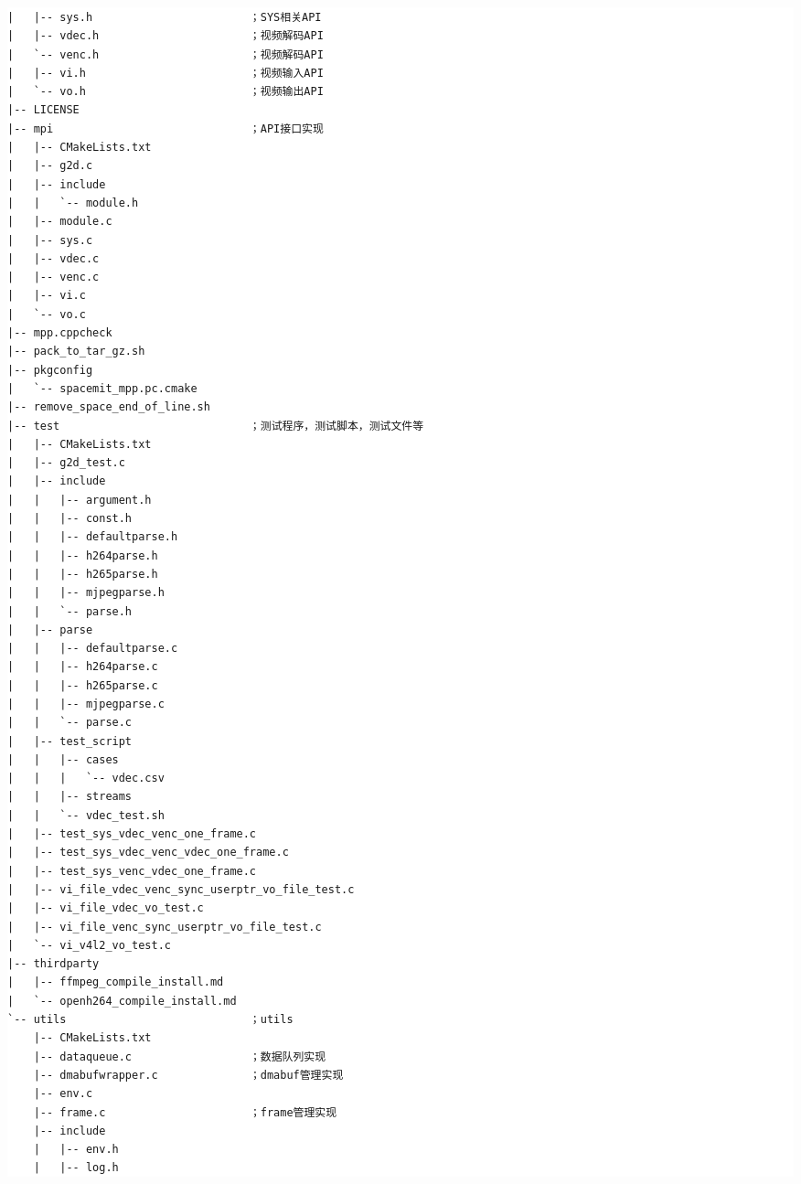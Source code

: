 ```shell
|   |-- sys.h                        ；SYS相关API
|   |-- vdec.h                       ；视频解码API
|   `-- venc.h                       ；视频解码API
|   |-- vi.h                         ；视频输入API
|   `-- vo.h                         ；视频输出API
|-- LICENSE
|-- mpi                              ；API接口实现
|   |-- CMakeLists.txt
|   |-- g2d.c
|   |-- include
|   |   `-- module.h
|   |-- module.c
|   |-- sys.c
|   |-- vdec.c
|   |-- venc.c
|   |-- vi.c
|   `-- vo.c
|-- mpp.cppcheck
|-- pack_to_tar_gz.sh
|-- pkgconfig
|   `-- spacemit_mpp.pc.cmake
|-- remove_space_end_of_line.sh
|-- test                             ；测试程序，测试脚本，测试文件等
|   |-- CMakeLists.txt
|   |-- g2d_test.c
|   |-- include
|   |   |-- argument.h
|   |   |-- const.h
|   |   |-- defaultparse.h
|   |   |-- h264parse.h
|   |   |-- h265parse.h
|   |   |-- mjpegparse.h
|   |   `-- parse.h
|   |-- parse
|   |   |-- defaultparse.c
|   |   |-- h264parse.c
|   |   |-- h265parse.c
|   |   |-- mjpegparse.c
|   |   `-- parse.c
|   |-- test_script
|   |   |-- cases
|   |   |   `-- vdec.csv
|   |   |-- streams
|   |   `-- vdec_test.sh
|   |-- test_sys_vdec_venc_one_frame.c
|   |-- test_sys_vdec_venc_vdec_one_frame.c
|   |-- test_sys_venc_vdec_one_frame.c
|   |-- vi_file_vdec_venc_sync_userptr_vo_file_test.c
|   |-- vi_file_vdec_vo_test.c
|   |-- vi_file_venc_sync_userptr_vo_file_test.c
|   `-- vi_v4l2_vo_test.c
|-- thirdparty
|   |-- ffmpeg_compile_install.md
|   `-- openh264_compile_install.md
`-- utils                            ；utils
    |-- CMakeLists.txt
    |-- dataqueue.c                  ；数据队列实现
    |-- dmabufwrapper.c              ；dmabuf管理实现
    |-- env.c
    |-- frame.c                      ；frame管理实现
    |-- include
    |   |-- env.h
    |   |-- log.h
```